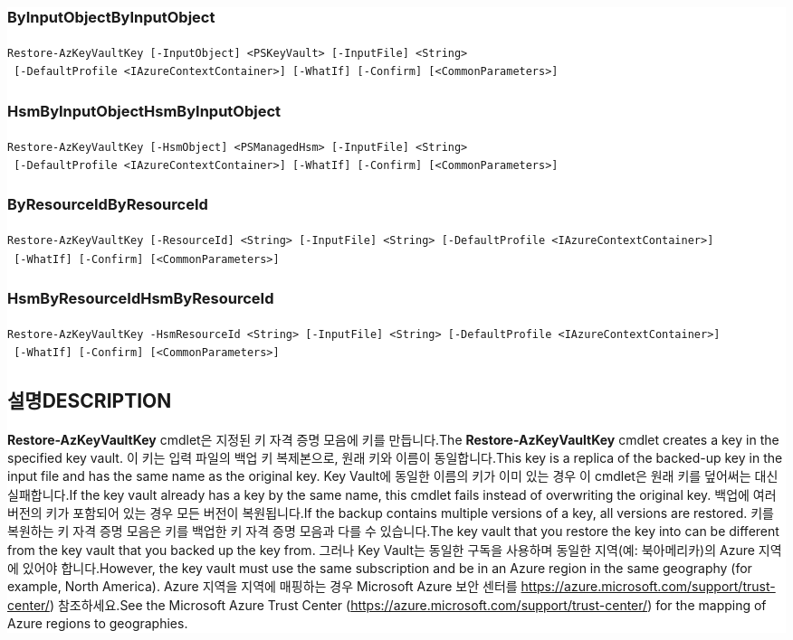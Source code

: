 ### <span data-ttu-id="75252-107">ByInputObject</span><span class="sxs-lookup"><span data-stu-id="75252-107">ByInputObject</span></span>
```
Restore-AzKeyVaultKey [-InputObject] <PSKeyVault> [-InputFile] <String>
 [-DefaultProfile <IAzureContextContainer>] [-WhatIf] [-Confirm] [<CommonParameters>]
```

### <span data-ttu-id="75252-108">HsmByInputObject</span><span class="sxs-lookup"><span data-stu-id="75252-108">HsmByInputObject</span></span>
```
Restore-AzKeyVaultKey [-HsmObject] <PSManagedHsm> [-InputFile] <String>
 [-DefaultProfile <IAzureContextContainer>] [-WhatIf] [-Confirm] [<CommonParameters>]
```

### <span data-ttu-id="75252-109">ByResourceId</span><span class="sxs-lookup"><span data-stu-id="75252-109">ByResourceId</span></span>
```
Restore-AzKeyVaultKey [-ResourceId] <String> [-InputFile] <String> [-DefaultProfile <IAzureContextContainer>]
 [-WhatIf] [-Confirm] [<CommonParameters>]
```

### <span data-ttu-id="75252-110">HsmByResourceId</span><span class="sxs-lookup"><span data-stu-id="75252-110">HsmByResourceId</span></span>
```
Restore-AzKeyVaultKey -HsmResourceId <String> [-InputFile] <String> [-DefaultProfile <IAzureContextContainer>]
 [-WhatIf] [-Confirm] [<CommonParameters>]
```

## <span data-ttu-id="75252-111">설명</span><span class="sxs-lookup"><span data-stu-id="75252-111">DESCRIPTION</span></span>
<span data-ttu-id="75252-112">**Restore-AzKeyVaultKey** cmdlet은 지정된 키 자격 증명 모음에 키를 만듭니다.</span><span class="sxs-lookup"><span data-stu-id="75252-112">The **Restore-AzKeyVaultKey** cmdlet creates a key in the specified key vault.</span></span>
<span data-ttu-id="75252-113">이 키는 입력 파일의 백업 키 복제본으로, 원래 키와 이름이 동일합니다.</span><span class="sxs-lookup"><span data-stu-id="75252-113">This key is a replica of the backed-up key in the input file and has the same name as the original key.</span></span>
<span data-ttu-id="75252-114">Key Vault에 동일한 이름의 키가 이미 있는 경우 이 cmdlet은 원래 키를 덮어써는 대신 실패합니다.</span><span class="sxs-lookup"><span data-stu-id="75252-114">If the key vault already has a key by the same name, this cmdlet fails instead of overwriting the original key.</span></span>
<span data-ttu-id="75252-115">백업에 여러 버전의 키가 포함되어 있는 경우 모든 버전이 복원됩니다.</span><span class="sxs-lookup"><span data-stu-id="75252-115">If the backup contains multiple versions of a key, all versions are restored.</span></span>
<span data-ttu-id="75252-116">키를 복원하는 키 자격 증명 모음은 키를 백업한 키 자격 증명 모음과 다를 수 있습니다.</span><span class="sxs-lookup"><span data-stu-id="75252-116">The key vault that you restore the key into can be different from the key vault that you backed up the key from.</span></span>
<span data-ttu-id="75252-117">그러나 Key Vault는 동일한 구독을 사용하며 동일한 지역(예: 북아메리카)의 Azure 지역에 있어야 합니다.</span><span class="sxs-lookup"><span data-stu-id="75252-117">However, the key vault must use the same subscription and be in an Azure region in the same geography (for example, North America).</span></span>
<span data-ttu-id="75252-118">Azure 지역을 지역에 매핑하는 경우 Microsoft Azure 보안 센터를 https://azure.microsoft.com/support/trust-center/) 참조하세요.</span><span class="sxs-lookup"><span data-stu-id="75252-118">See the Microsoft Azure Trust Center (https://azure.microsoft.com/support/trust-center/) for the mapping of Azure regions to geographies.</span></span>
